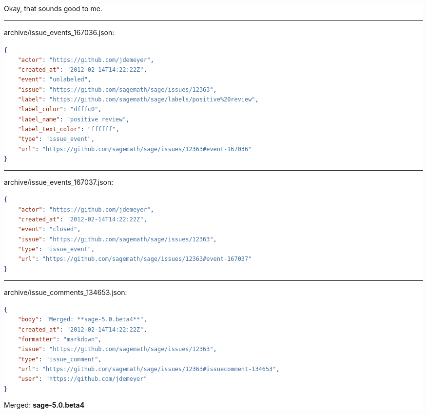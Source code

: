 Okay, that sounds good to me.



---

archive/issue_events_167036.json:
```json
{
    "actor": "https://github.com/jdemeyer",
    "created_at": "2012-02-14T14:22:22Z",
    "event": "unlabeled",
    "issue": "https://github.com/sagemath/sage/issues/12363",
    "label": "https://github.com/sagemath/sage/labels/positive%20review",
    "label_color": "dfffc0",
    "label_name": "positive review",
    "label_text_color": "ffffff",
    "type": "issue_event",
    "url": "https://github.com/sagemath/sage/issues/12363#event-167036"
}
```



---

archive/issue_events_167037.json:
```json
{
    "actor": "https://github.com/jdemeyer",
    "created_at": "2012-02-14T14:22:22Z",
    "event": "closed",
    "issue": "https://github.com/sagemath/sage/issues/12363",
    "type": "issue_event",
    "url": "https://github.com/sagemath/sage/issues/12363#event-167037"
}
```



---

archive/issue_comments_134653.json:
```json
{
    "body": "Merged: **sage-5.0.beta4**",
    "created_at": "2012-02-14T14:22:22Z",
    "formatter": "markdown",
    "issue": "https://github.com/sagemath/sage/issues/12363",
    "type": "issue_comment",
    "url": "https://github.com/sagemath/sage/issues/12363#issuecomment-134653",
    "user": "https://github.com/jdemeyer"
}
```

Merged: **sage-5.0.beta4**
